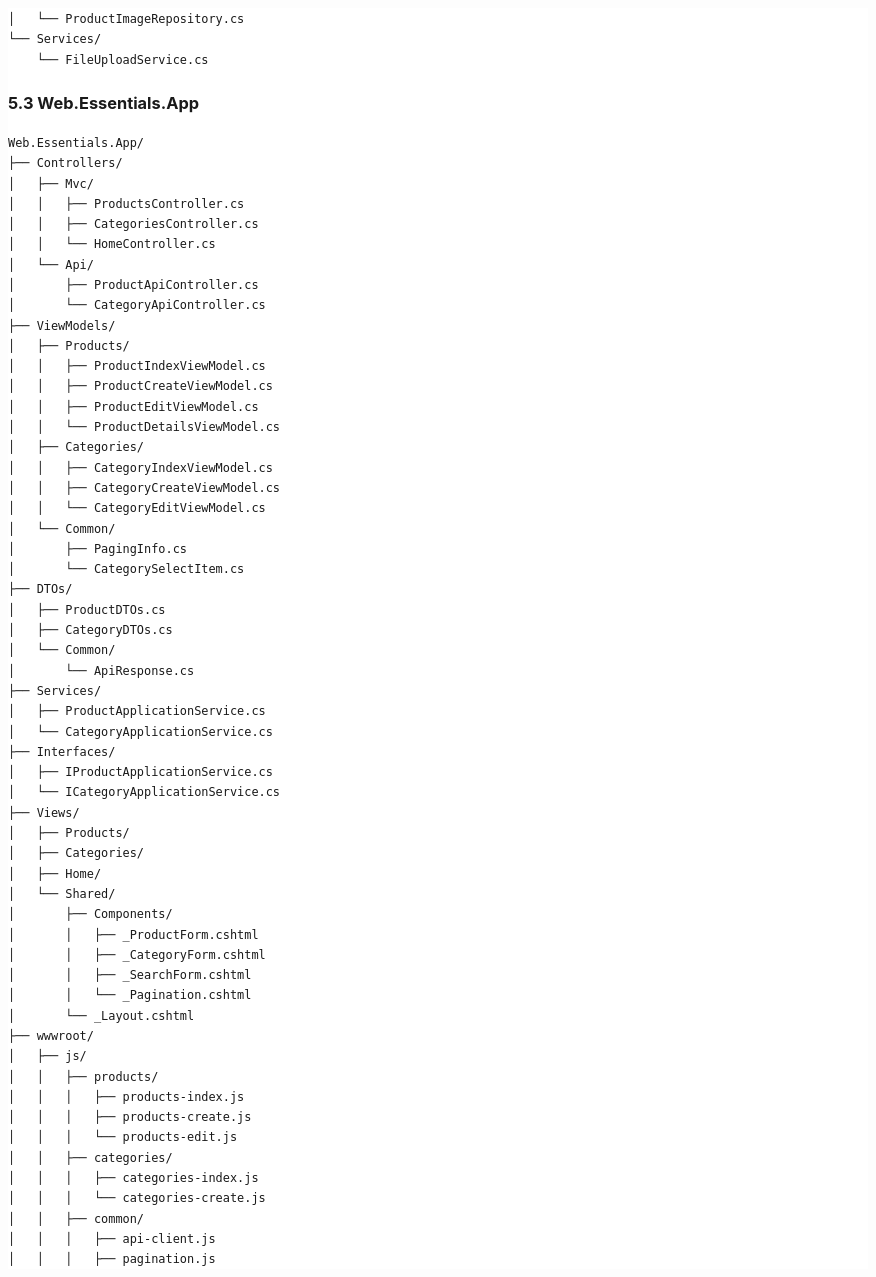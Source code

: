 ```
│   └── ProductImageRepository.cs
└── Services/
    └── FileUploadService.cs
```

### 5.3 Web.Essentials.App
```
Web.Essentials.App/
├── Controllers/
│   ├── Mvc/
│   │   ├── ProductsController.cs
│   │   ├── CategoriesController.cs
│   │   └── HomeController.cs
│   └── Api/
│       ├── ProductApiController.cs
│       └── CategoryApiController.cs
├── ViewModels/
│   ├── Products/
│   │   ├── ProductIndexViewModel.cs
│   │   ├── ProductCreateViewModel.cs
│   │   ├── ProductEditViewModel.cs
│   │   └── ProductDetailsViewModel.cs
│   ├── Categories/
│   │   ├── CategoryIndexViewModel.cs
│   │   ├── CategoryCreateViewModel.cs
│   │   └── CategoryEditViewModel.cs
│   └── Common/
│       ├── PagingInfo.cs
│       └── CategorySelectItem.cs
├── DTOs/
│   ├── ProductDTOs.cs
│   ├── CategoryDTOs.cs
│   └── Common/
│       └── ApiResponse.cs
├── Services/
│   ├── ProductApplicationService.cs
│   └── CategoryApplicationService.cs
├── Interfaces/
│   ├── IProductApplicationService.cs
│   └── ICategoryApplicationService.cs
├── Views/
│   ├── Products/
│   ├── Categories/
│   ├── Home/
│   └── Shared/
│       ├── Components/
│       │   ├── _ProductForm.cshtml
│       │   ├── _CategoryForm.cshtml
│       │   ├── _SearchForm.cshtml
│       │   └── _Pagination.cshtml
│       └── _Layout.cshtml
├── wwwroot/
│   ├── js/
│   │   ├── products/
│   │   │   ├── products-index.js
│   │   │   ├── products-create.js
│   │   │   └── products-edit.js
│   │   ├── categories/
│   │   │   ├── categories-index.js
│   │   │   └── categories-create.js
│   │   ├── common/
│   │   │   ├── api-client.js
│   │   │   ├── pagination.js
```